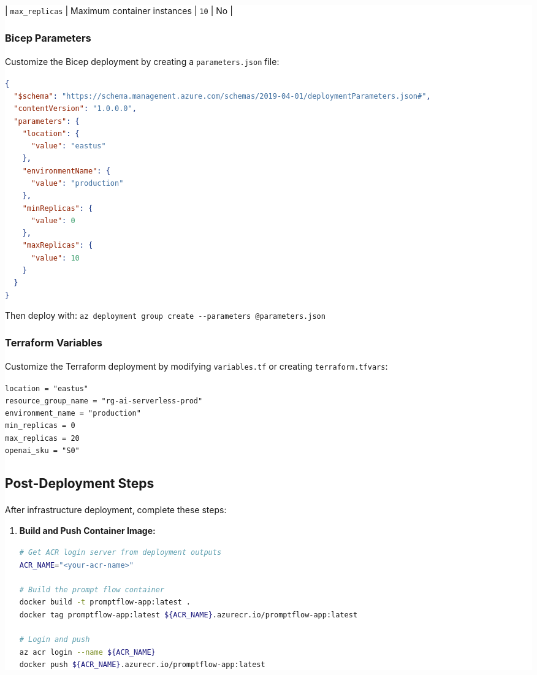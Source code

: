 | `max_replicas` | Maximum container instances | `10` | No |

### Bicep Parameters

Customize the Bicep deployment by creating a `parameters.json` file:

```json
{
  "$schema": "https://schema.management.azure.com/schemas/2019-04-01/deploymentParameters.json#",
  "contentVersion": "1.0.0.0",
  "parameters": {
    "location": {
      "value": "eastus"
    },
    "environmentName": {
      "value": "production"
    },
    "minReplicas": {
      "value": 0
    },
    "maxReplicas": {
      "value": 10
    }
  }
}
```

Then deploy with: `az deployment group create --parameters @parameters.json`

### Terraform Variables

Customize the Terraform deployment by modifying `variables.tf` or creating `terraform.tfvars`:

```hcl
location = "eastus"
resource_group_name = "rg-ai-serverless-prod"
environment_name = "production"
min_replicas = 0
max_replicas = 20
openai_sku = "S0"
```

## Post-Deployment Steps

After infrastructure deployment, complete these steps:

1. **Build and Push Container Image:**
   ```bash
   # Get ACR login server from deployment outputs
   ACR_NAME="<your-acr-name>"
   
   # Build the prompt flow container
   docker build -t promptflow-app:latest .
   docker tag promptflow-app:latest ${ACR_NAME}.azurecr.io/promptflow-app:latest
   
   # Login and push
   az acr login --name ${ACR_NAME}
   docker push ${ACR_NAME}.azurecr.io/promptflow-app:latest
   ```
